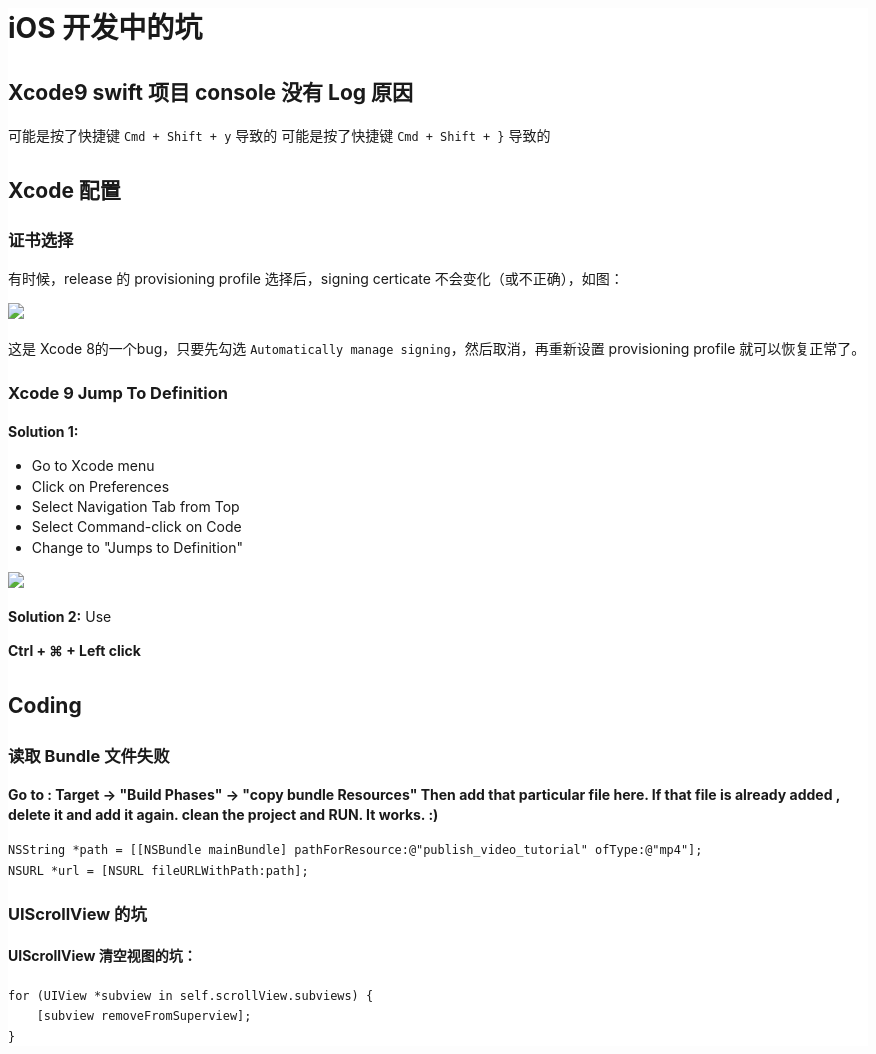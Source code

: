 iOS 开发中的坑
===========

## Xcode9 swift 项目 console 没有 Log 原因

可能是按了快捷键 `Cmd + Shift + y` 导致的
可能是按了快捷键 `Cmd + Shift + }` 导致的

## Xcode 配置

### 证书选择

有时候，release 的 provisioning profile 选择后，signing certicate 不会变化（或不正确），如图：

![](http://os3yasu4i.bkt.clouddn.com/release_signing_certicate_abnormal.png)

这是 Xcode 8的一个bug，只要先勾选 `Automatically manage signing`，然后取消，再重新设置 provisioning profile 就可以恢复正常了。

### Xcode 9 Jump To Definition

**Solution 1:**

* Go to Xcode menu
* Click on Preferences
* Select Navigation Tab from Top
* Select Command-click on Code
* Change to "Jumps to Definition"

![](https://i.stack.imgur.com/3Nuws.png)

**Solution 2:** Use

**Ctrl + ⌘ + Left click**

## Coding

### 读取 Bundle 文件失败

**Go to : Target -> "Build Phases" -> "copy bundle Resources" Then add that particular file here. If that file is already added , delete it and add it again. clean the project and RUN. It works. :)**

	NSString *path = [[NSBundle mainBundle] pathForResource:@"publish_video_tutorial" ofType:@"mp4"];
    NSURL *url = [NSURL fileURLWithPath:path];


### UIScrollView 的坑

#### UIScrollView 清空视图的坑：

```
for (UIView *subview in self.scrollView.subviews) {
	[subview removeFromSuperview];
}
```
